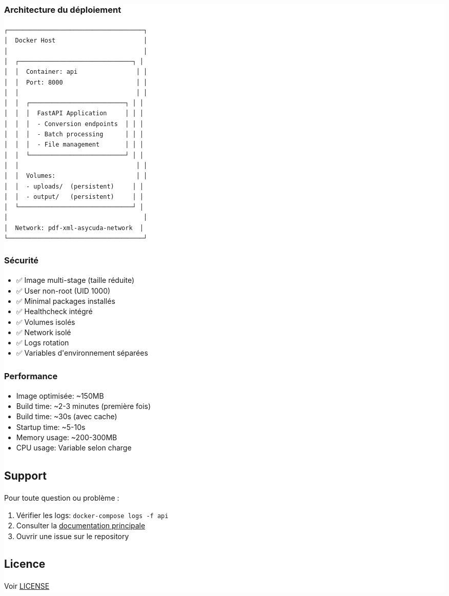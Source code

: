 ### Architecture du déploiement

```
┌─────────────────────────────────────┐
│  Docker Host                        │
│                                     │
│  ┌───────────────────────────────┐ │
│  │  Container: api                │ │
│  │  Port: 8000                    │ │
│  │                                │ │
│  │  ┌──────────────────────────┐ │ │
│  │  │  FastAPI Application     │ │ │
│  │  │  - Conversion endpoints  │ │ │
│  │  │  - Batch processing      │ │ │
│  │  │  - File management       │ │ │
│  │  └──────────────────────────┘ │ │
│  │                                │ │
│  │  Volumes:                      │ │
│  │  - uploads/  (persistent)     │ │
│  │  - output/   (persistent)     │ │
│  └───────────────────────────────┘ │
│                                     │
│  Network: pdf-xml-asycuda-network  │
└─────────────────────────────────────┘
```

### Sécurité

- ✅ Image multi-stage (taille réduite)
- ✅ User non-root (UID 1000)
- ✅ Minimal packages installés
- ✅ Healthcheck intégré
- ✅ Volumes isolés
- ✅ Network isolé
- ✅ Logs rotation
- ✅ Variables d'environnement séparées

### Performance

- Image optimisée: ~150MB
- Build time: ~2-3 minutes (première fois)
- Build time: ~30s (avec cache)
- Startup time: ~5-10s
- Memory usage: ~200-300MB
- CPU usage: Variable selon charge

## Support

Pour toute question ou problème :

1. Vérifier les logs: `docker-compose logs -f api`
2. Consulter la [documentation principale](README.md)
3. Ouvrir une issue sur le repository

## Licence

Voir [LICENSE](LICENSE)
